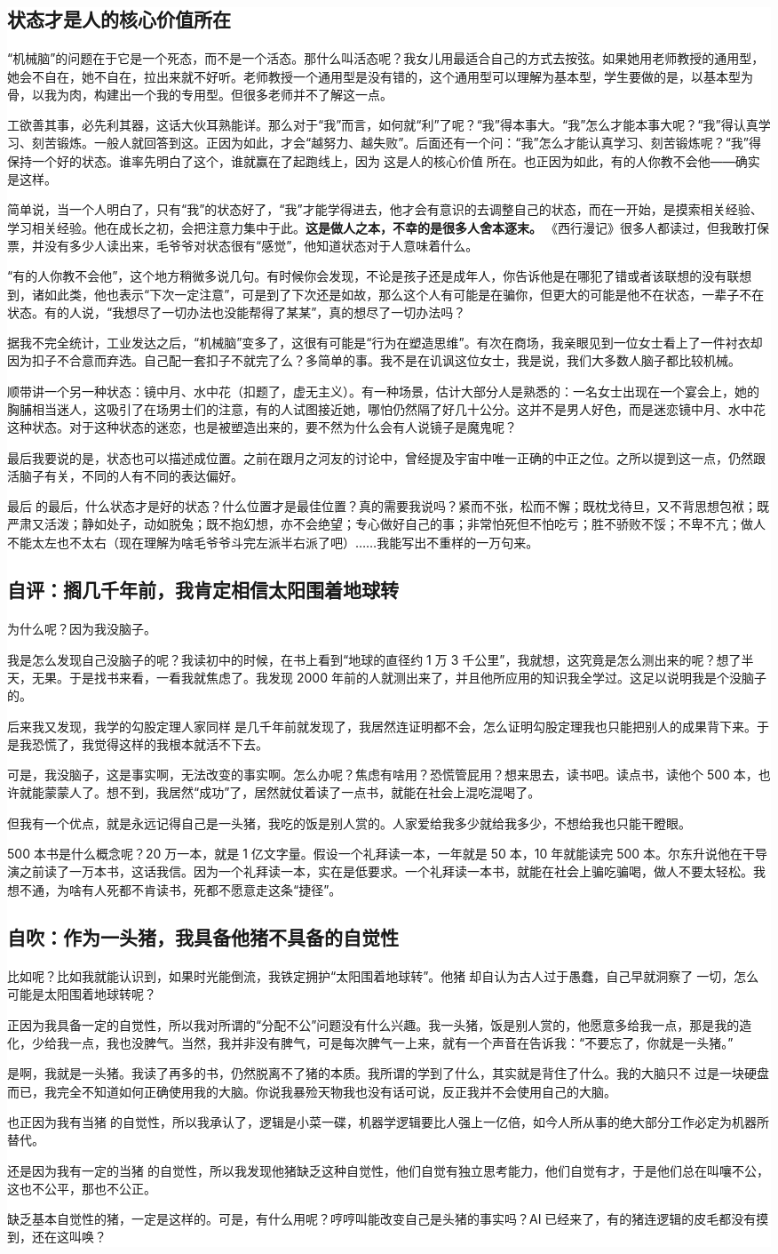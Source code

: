## 状态才是人的核心价值所在

“机械脑”的问题在于它是一个死态，而不是一个活态。那什么叫活态呢？我女儿用最适合自己的方式去按弦。如果她用老师教授的通用型，她会不自在，她不自在，拉出来就不好听。老师教授一个通用型是没有错的，这个通用型可以理解为基本型，学生要做的是，以基本型为骨，以我为肉，构建出一个我的专用型。但很多老师并不了解这一点。

工欲善其事，必先利其器，这话大伙耳熟能详。那么对于“我”而言，如何就“利”了呢？“我”得本事大。“我”怎么才能本事大呢？“我”得认真学习、刻苦锻炼。一般人就回答到这。正因为如此，才会“越努力、越失败”。后面还有一个问：“我”怎么才能认真学习、刻苦锻炼呢？“我”得保持一个好的状态。谁率先明白了这个，谁就赢在了起跑线上，因为 这是人的核心价值 所在。也正因为如此，有的人你教不会他——确实是这样。

简单说，当一个人明白了，只有“我”的状态好了，“我”才能学得进去，他才会有意识的去调整自己的状态，而在一开始，是摸索相关经验、学习相关经验。他在成长之初，会把注意力集中于此。**这是做人之本，不幸的是很多人舍本逐末。** 《西行漫记》很多人都读过，但我敢打保票，并没有多少人读出来，毛爷爷对状态很有“感觉”，他知道状态对于人意味着什么。

“有的人你教不会他”，这个地方稍微多说几句。有时候你会发现，不论是孩子还是成年人，你告诉他是在哪犯了错或者该联想的没有联想到，诸如此类，他也表示“下次一定注意”，可是到了下次还是如故，那么这个人有可能是在骗你，但更大的可能是他不在状态，一辈子不在状态。有的人说，“我想尽了一切办法也没能帮得了某某”，真的想尽了一切办法吗？

据我不完全统计，工业发达之后，“机械脑”变多了，这很有可能是“行为在塑造思维”。有次在商场，我亲眼见到一位女士看上了一件衬衣却因为扣子不合意而弃选。自己配一套扣子不就完了么？多简单的事。我不是在讥讽这位女士，我是说，我们大多数人脑子都比较机械。

顺带讲一个另一种状态：镜中月、水中花（扣题了，虚无主义）。有一种场景，估计大部分人是熟悉的：一名女士出现在一个宴会上，她的胸脯相当迷人，这吸引了在场男士们的注意，有的人试图接近她，哪怕仍然隔了好几十公分。这并不是男人好色，而是迷恋镜中月、水中花这种状态。对于这种状态的迷恋，也是被塑造出来的，要不然为什么会有人说镜子是魔鬼呢？

最后我要说的是，状态也可以描述成位置。之前在跟月之河友的讨论中，曾经提及宇宙中唯一正确的中正之位。之所以提到这一点，仍然跟活脑子有关，不同的人有不同的表达偏好。

最后 的最后，什么状态才是好的状态？什么位置才是最佳位置？真的需要我说吗？紧而不张，松而不懈；既枕戈待旦，又不背思想包袱；既严肃又活泼；静如处子，动如脱兔；既不抱幻想，亦不会绝望；专心做好自己的事；非常怕死但不怕吃亏；胜不骄败不馁；不卑不亢；做人不能太左也不太右（现在理解为啥毛爷爷斗完左派半右派了吧）……我能写出不重样的一万句来。

## 自评：搁几千年前，我肯定相信太阳围着地球转

为什么呢？因为我没脑子。

我是怎么发现自己没脑子的呢？我读初中的时候，在书上看到“地球的直径约 1 万 3 千公里”，我就想，这究竟是怎么测出来的呢？想了半天，无果。于是找书来看，一看我就焦虑了。我发现 2000 年前的人就测出来了，并且他所应用的知识我全学过。这足以说明我是个没脑子的。

后来我又发现，我学的勾股定理人家同样 是几千年前就发现了，我居然连证明都不会，怎么证明勾股定理我也只能把别人的成果背下来。于是我恐慌了，我觉得这样的我根本就活不下去。

可是，我没脑子，这是事实啊，无法改变的事实啊。怎么办呢？焦虑有啥用？恐慌管屁用？想来思去，读书吧。读点书，读他个 500 本，也许就能蒙蒙人了。想不到，我居然“成功”了，居然就仗着读了一点书，就能在社会上混吃混喝了。

但我有一个优点，就是永远记得自己是一头猪，我吃的饭是别人赏的。人家爱给我多少就给我多少，不想给我也只能干瞪眼。

500 本书是什么概念呢？20 万一本，就是 1 亿文字量。假设一个礼拜读一本，一年就是 50 本，10 年就能读完 500 本。尔东升说他在干导演之前读了一万本书，这话我信。因为一个礼拜读一本，实在是低要求。一个礼拜读一本书，就能在社会上骗吃骗喝，做人不要太轻松。我想不通，为啥有人死都不肯读书，死都不愿意走这条“捷径”。

## 自吹：作为一头猪，我具备他猪不具备的自觉性

比如呢？比如我就能认识到，如果时光能倒流，我铁定拥护“太阳围着地球转”。他猪 却自认为古人过于愚蠢，自己早就洞察了 一切，怎么可能是太阳围着地球转呢？

正因为我具备一定的自觉性，所以我对所谓的“分配不公”问题没有什么兴趣。我一头猪，饭是别人赏的，他愿意多给我一点，那是我的造化，少给我一点，我也没脾气。当然，我并非没有脾气，可是每次脾气一上来，就有一个声音在告诉我：“不要忘了，你就是一头猪。”

是啊，我就是一头猪。我读了再多的书，仍然脱离不了猪的本质。我所谓的学到了什么，其实就是背住了什么。我的大脑只不 过是一块硬盘而已，我完全不知道如何正确使用我的大脑。你说我暴殓天物我也没有话可说，反正我并不会使用自己的大脑。

也正因为我有当猪 的自觉性，所以我承认了，逻辑是小菜一碟，机器学逻辑要比人强上一亿倍，如今人所从事的绝大部分工作必定为机器所替代。

还是因为我有一定的当猪 的自觉性，所以我发现他猪缺乏这种自觉性，他们自觉有独立思考能力，他们自觉有才，于是他们总在叫嚷不公，这也不公平，那也不公正。

缺乏基本自觉性的猪，一定是这样的。可是，有什么用呢？哼哼叫能改变自己是头猪的事实吗？AI 已经来了，有的猪连逻辑的皮毛都没有摸到，还在这叫唤？
